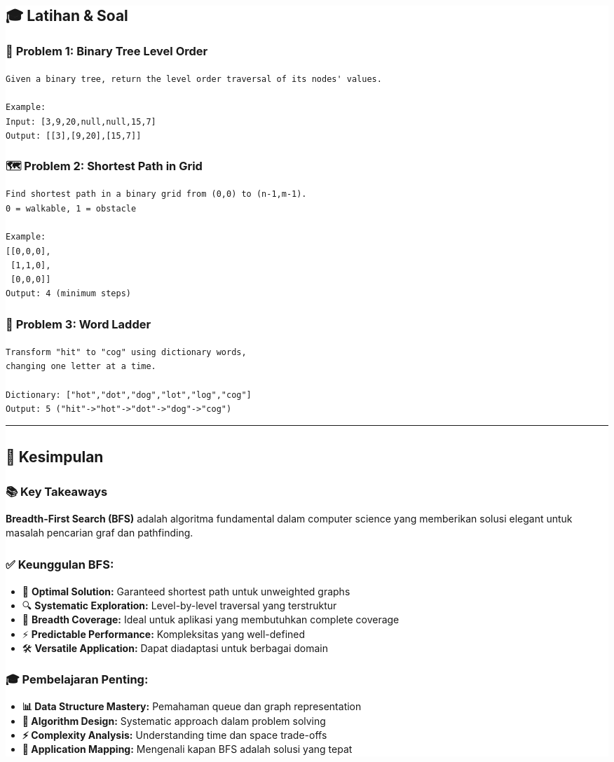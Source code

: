 
## 🎓 Latihan & Soal

### 🧩 **Problem 1: Binary Tree Level Order**
```
Given a binary tree, return the level order traversal of its nodes' values.

Example:
Input: [3,9,20,null,null,15,7]
Output: [[3],[9,20],[15,7]]
```

### 🗺️ **Problem 2: Shortest Path in Grid**
```
Find shortest path in a binary grid from (0,0) to (n-1,m-1).
0 = walkable, 1 = obstacle

Example:
[[0,0,0],
 [1,1,0],
 [0,0,0]]
Output: 4 (minimum steps)
```

### 🔗 **Problem 3: Word Ladder**
```
Transform "hit" to "cog" using dictionary words,
changing one letter at a time.

Dictionary: ["hot","dot","dog","lot","log","cog"]
Output: 5 ("hit"->"hot"->"dot"->"dog"->"cog")
```

---

## 🎯 Kesimpulan

### 📚 **Key Takeaways**

**Breadth-First Search (BFS)** adalah algoritma fundamental dalam computer science yang memberikan solusi elegant untuk masalah pencarian graf dan pathfinding.

### ✅ **Keunggulan BFS:**
- 🎯 **Optimal Solution:** Garanteed shortest path untuk unweighted graphs
- 🔍 **Systematic Exploration:** Level-by-level traversal yang terstruktur
- 🌊 **Breadth Coverage:** Ideal untuk aplikasi yang membutuhkan complete coverage
- ⚡ **Predictable Performance:** Kompleksitas yang well-defined
- 🛠️ **Versatile Application:** Dapat diadaptasi untuk berbagai domain

### 🎓 **Pembelajaran Penting:**
- **📊 Data Structure Mastery:** Pemahaman queue dan graph representation
- **🔄 Algorithm Design:** Systematic approach dalam problem solving
- **⚡ Complexity Analysis:** Understanding time dan space trade-offs
- **🎯 Application Mapping:** Mengenali kapan BFS adalah solusi yang tepat
